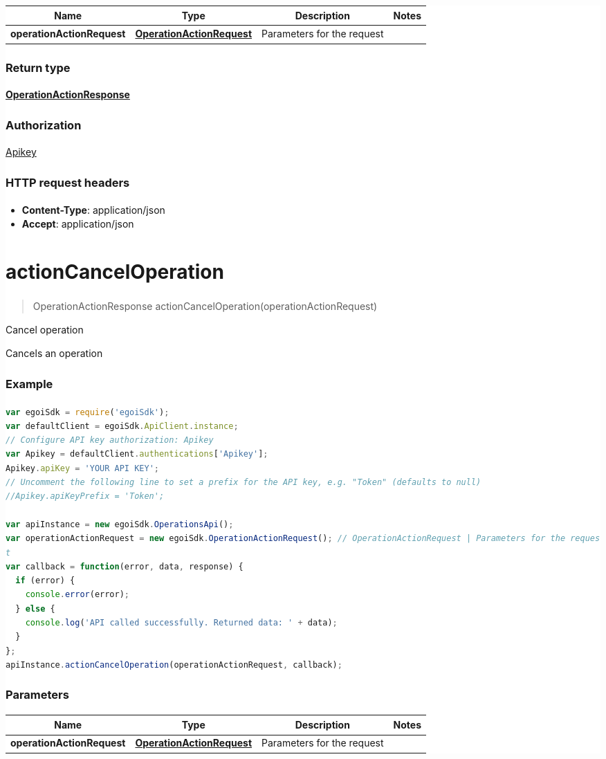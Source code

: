 Name | Type | Description  | Notes
------------- | ------------- | ------------- | -------------
 **operationActionRequest** | [**OperationActionRequest**](OperationActionRequest.md)| Parameters for the request | 

### Return type

[**OperationActionResponse**](OperationActionResponse.md)

### Authorization

[Apikey](../README.md#Apikey)

### HTTP request headers

 - **Content-Type**: application/json
 - **Accept**: application/json

<a name="actionCancelOperation"></a>
# **actionCancelOperation**
> OperationActionResponse actionCancelOperation(operationActionRequest)

Cancel operation

Cancels an operation

### Example
```javascript
var egoiSdk = require('egoiSdk');
var defaultClient = egoiSdk.ApiClient.instance;
// Configure API key authorization: Apikey
var Apikey = defaultClient.authentications['Apikey'];
Apikey.apiKey = 'YOUR API KEY';
// Uncomment the following line to set a prefix for the API key, e.g. "Token" (defaults to null)
//Apikey.apiKeyPrefix = 'Token';

var apiInstance = new egoiSdk.OperationsApi();
var operationActionRequest = new egoiSdk.OperationActionRequest(); // OperationActionRequest | Parameters for the request
var callback = function(error, data, response) {
  if (error) {
    console.error(error);
  } else {
    console.log('API called successfully. Returned data: ' + data);
  }
};
apiInstance.actionCancelOperation(operationActionRequest, callback);
```

### Parameters

Name | Type | Description  | Notes
------------- | ------------- | ------------- | -------------
 **operationActionRequest** | [**OperationActionRequest**](OperationActionRequest.md)| Parameters for the request | 
